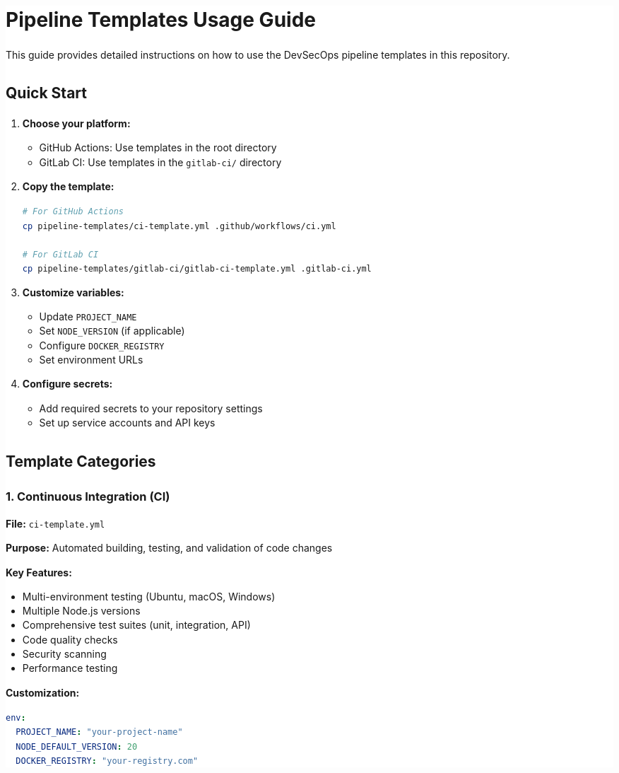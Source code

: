 # Pipeline Templates Usage Guide

This guide provides detailed instructions on how to use the DevSecOps pipeline templates in this repository.

## Quick Start

1. **Choose your platform:**
   - GitHub Actions: Use templates in the root directory
   - GitLab CI: Use templates in the `gitlab-ci/` directory

2. **Copy the template:**
   ```bash
   # For GitHub Actions
   cp pipeline-templates/ci-template.yml .github/workflows/ci.yml
   
   # For GitLab CI
   cp pipeline-templates/gitlab-ci/gitlab-ci-template.yml .gitlab-ci.yml
   ```

3. **Customize variables:**
   - Update `PROJECT_NAME`
   - Set `NODE_VERSION` (if applicable)
   - Configure `DOCKER_REGISTRY`
   - Set environment URLs

4. **Configure secrets:**
   - Add required secrets to your repository settings
   - Set up service accounts and API keys

## Template Categories

### 1. Continuous Integration (CI)

**File:** `ci-template.yml`

**Purpose:** Automated building, testing, and validation of code changes

**Key Features:**
- Multi-environment testing (Ubuntu, macOS, Windows)
- Multiple Node.js versions
- Comprehensive test suites (unit, integration, API)
- Code quality checks
- Security scanning
- Performance testing

**Customization:**
```yaml
env:
  PROJECT_NAME: "your-project-name"
  NODE_DEFAULT_VERSION: 20
  DOCKER_REGISTRY: "your-registry.com"
```
